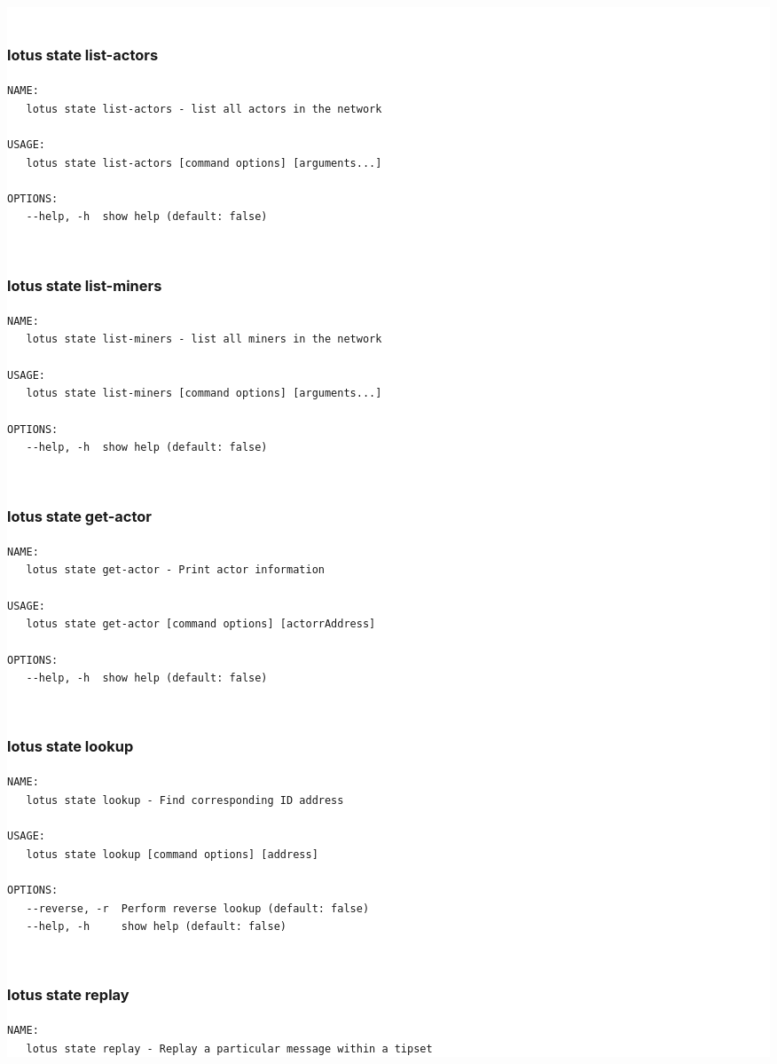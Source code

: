 
​      

### lotus state list-actors  
    NAME:  
       lotus state list-actors - list all actors in the network  
      
    USAGE:  
       lotus state list-actors [command options] [arguments...]  
      
    OPTIONS:  
       --help, -h  show help (default: false)  


​      

### lotus state list-miners  
    NAME:  
       lotus state list-miners - list all miners in the network  
      
    USAGE:  
       lotus state list-miners [command options] [arguments...]  
      
    OPTIONS:  
       --help, -h  show help (default: false)  


​      

### lotus state get-actor  
    NAME:  
       lotus state get-actor - Print actor information  
      
    USAGE:  
       lotus state get-actor [command options] [actorrAddress]  
      
    OPTIONS:  
       --help, -h  show help (default: false)  


​      

### lotus state lookup  
    NAME:  
       lotus state lookup - Find corresponding ID address  
      
    USAGE:  
       lotus state lookup [command options] [address]  
      
    OPTIONS:  
       --reverse, -r  Perform reverse lookup (default: false)  
       --help, -h     show help (default: false)  


​      

### lotus state replay  
    NAME:  
       lotus state replay - Replay a particular message within a tipset  
      